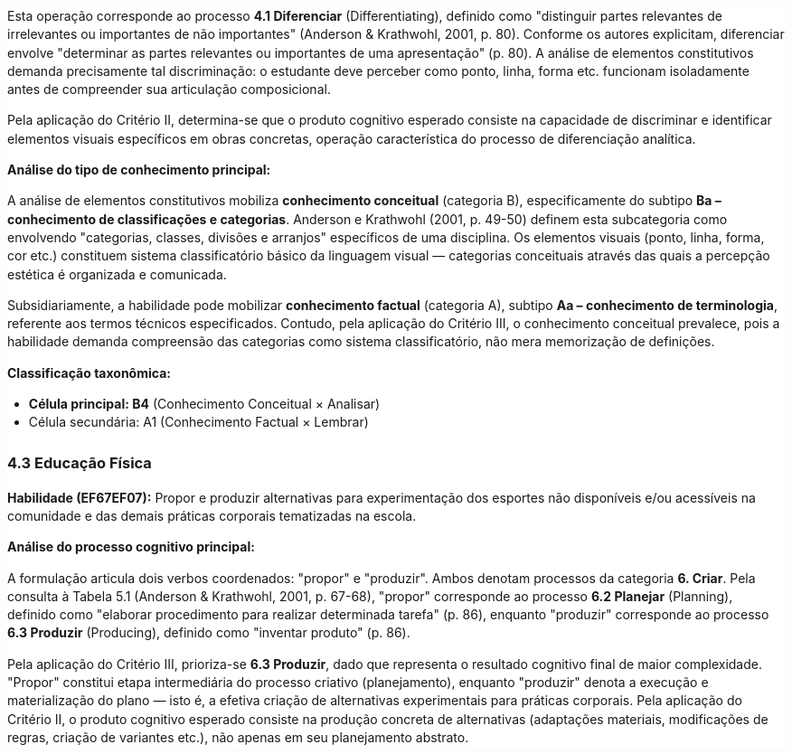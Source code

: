 Esta operação corresponde ao processo **4.1 Diferenciar** (Differentiating),
definido como "distinguir partes relevantes de irrelevantes ou importantes de
não importantes" (Anderson & Krathwohl, 2001, p. 80). Conforme os autores
explicitam, diferenciar envolve "determinar as partes relevantes ou importantes
de uma apresentação" (p. 80). A análise de elementos constitutivos demanda
precisamente tal discriminação: o estudante deve perceber como ponto, linha,
forma etc. funcionam isoladamente antes de compreender sua articulação
composicional.

Pela aplicação do Critério II, determina-se que o produto cognitivo esperado
consiste na capacidade de discriminar e identificar elementos visuais
específicos em obras concretas, operação característica do processo de
diferenciação analítica.

**Análise do tipo de conhecimento principal:**

A análise de elementos constitutivos mobiliza **conhecimento conceitual**
(categoria B), especificamente do subtipo **Ba – conhecimento de classificações
e categorias**. Anderson e Krathwohl (2001, p. 49-50) definem esta subcategoria
como envolvendo "categorias, classes, divisões e arranjos" específicos de uma
disciplina. Os elementos visuais (ponto, linha, forma, cor etc.) constituem
sistema classificatório básico da linguagem visual — categorias conceituais
através das quais a percepção estética é organizada e comunicada.

Subsidiariamente, a habilidade pode mobilizar **conhecimento factual**
(categoria A), subtipo **Aa – conhecimento de terminologia**, referente aos
termos técnicos especificados. Contudo, pela aplicação do Critério III, o
conhecimento conceitual prevalece, pois a habilidade demanda compreensão das
categorias como sistema classificatório, não mera memorização de definições.

**Classificação taxonômica:**

- **Célula principal: B4** (Conhecimento Conceitual × Analisar)
- Célula secundária: A1 (Conhecimento Factual × Lembrar)

### 4.3 Educação Física

**Habilidade (EF67EF07):** Propor e produzir alternativas para experimentação
dos esportes não disponíveis e/ou acessíveis na comunidade e das demais práticas
corporais tematizadas na escola.

**Análise do processo cognitivo principal:**

A formulação articula dois verbos coordenados: "propor" e "produzir". Ambos
denotam processos da categoria **6. Criar**. Pela consulta à Tabela 5.1
(Anderson & Krathwohl, 2001, p. 67-68), "propor" corresponde ao processo **6.2
Planejar** (Planning), definido como "elaborar procedimento para realizar
determinada tarefa" (p. 86), enquanto "produzir" corresponde ao processo **6.3
Produzir** (Producing), definido como "inventar produto" (p. 86).

Pela aplicação do Critério III, prioriza-se **6.3 Produzir**, dado que
representa o resultado cognitivo final de maior complexidade. "Propor" constitui
etapa intermediária do processo criativo (planejamento), enquanto "produzir"
denota a execução e materialização do plano — isto é, a efetiva criação de
alternativas experimentais para práticas corporais. Pela aplicação do Critério
II, o produto cognitivo esperado consiste na produção concreta de alternativas
(adaptações materiais, modificações de regras, criação de variantes etc.), não
apenas em seu planejamento abstrato.
